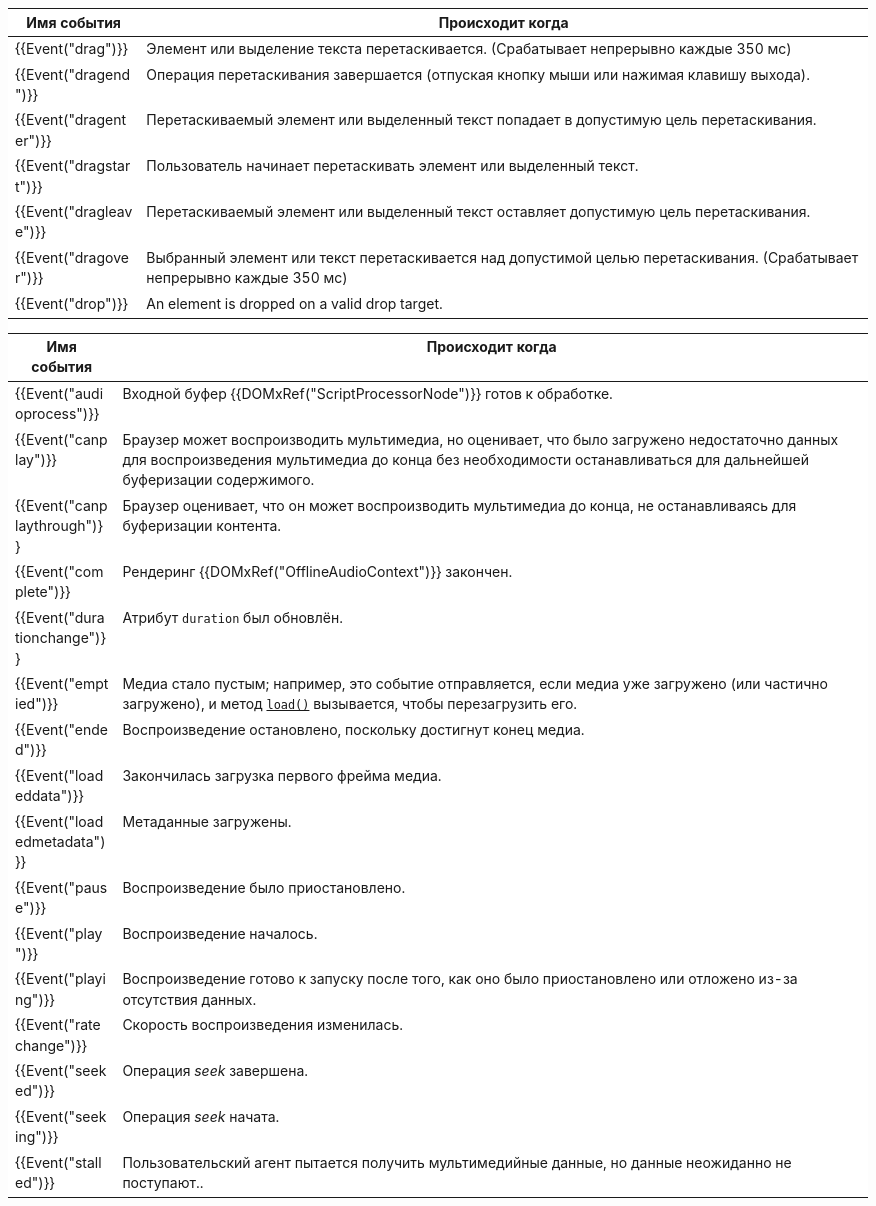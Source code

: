 | Имя события                  | Происходит когда                                                                                                        |
| ---------------------------- | ----------------------------------------------------------------------------------------------------------------------- |
| {{Event("drag")}}     | Элемент или выделение текста перетаскивается. (Срабатывает непрерывно каждые 350 мс)                                    |
| {{Event("dragend")}} | Операция перетаскивания завершается (отпуская кнопку мыши или нажимая клавишу выхода).                                  |
| {{Event("dragenter")}} | Перетаскиваемый элемент или выделенный текст попадает в допустимую цель перетаскивания.                                 |
| {{Event("dragstart")}} | Пользователь начинает перетаскивать элемент или выделенный текст.                                                       |
| {{Event("dragleave")}} | Перетаскиваемый элемент или выделенный текст оставляет допустимую цель перетаскивания.                                  |
| {{Event("dragover")}} | Выбранный элемент или текст перетаскивается над допустимой целью перетаскивания. (Срабатывает непрерывно каждые 350 мс) |
| {{Event("drop")}}     | An element is dropped on a valid drop target.                                                                           |

| Имя события                          | Происходит когда                                                                                                                                                                                                              |
| ------------------------------------ | ----------------------------------------------------------------------------------------------------------------------------------------------------------------------------------------------------------------------------- |
| {{Event("audioprocess")}}     | Входной буфер {{DOMxRef("ScriptProcessorNode")}} готов к обработке.                                                                                                                                                 |
| {{Event("canplay")}}         | Браузер может воспроизводить мультимедиа, но оценивает, что было загружено недостаточно данных для воспроизведения мультимедиа до конца без необходимости останавливаться для дальнейшей буферизации содержимого.             |
| {{Event("canplaythrough")}} | Браузер оценивает, что он может воспроизводить мультимедиа до конца, не останавливаясь для буферизации контента.                                                                                                              |
| {{Event("complete")}}         | Рендеринг {{DOMxRef("OfflineAudioContext")}} закончен.                                                                                                                                                              |
| {{Event("durationchange")}} | Атрибут `duration` был обновлён.                                                                                                                                                                                              |
| {{Event("emptied")}}         | Медиа стало пустым; например, это событие отправляется, если медиа уже загружено (или частично загружено), и метод [`load()`](/ru/docs/XPCOM_Interface_Reference/NsIDOMHTMLMediaElement) вызывается, чтобы перезагрузить его. |
| {{Event("ended")}}             | Воспроизведение остановлено, поскольку достигнут конец медиа.                                                                                                                                                                 |
| {{Event("loadeddata")}}     | Закончилась загрузка первого фрейма медиа.                                                                                                                                                                                    |
| {{Event("loadedmetadata")}} | Метаданные загружены.                                                                                                                                                                                                         |
| {{Event("pause")}}             | Воспроизведение было приостановлено.                                                                                                                                                                                          |
| {{Event("play")}}             | Воспроизведение началось.                                                                                                                                                                                                     |
| {{Event("playing")}}         | Воспроизведение готово к запуску после того, как оно было приостановлено или отложено из-за отсутствия данных.                                                                                                                |
| {{Event("ratechange")}}     | Скорость воспроизведения изменилась.                                                                                                                                                                                          |
| {{Event("seeked")}}             | Операция _seek_ завершена.                                                                                                                                                                                                    |
| {{Event("seeking")}}         | Операция _seek_ начата.                                                                                                                                                                                                       |
| {{Event("stalled")}}         | Пользовательский агент пытается получить мультимедийные данные, но данные неожиданно не поступают..                                                                                                                           |